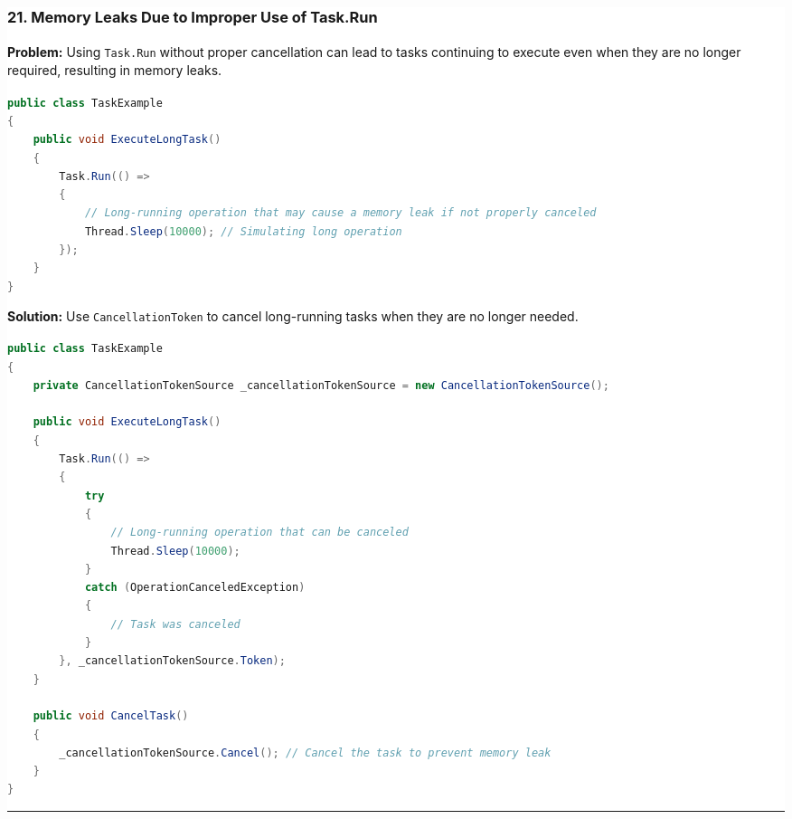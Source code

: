 
### 21. **Memory Leaks Due to Improper Use of Task.Run**

**Problem:**
Using `Task.Run` without proper cancellation can lead to tasks continuing to execute even when they are no longer required, resulting in memory leaks.

```csharp
public class TaskExample
{
    public void ExecuteLongTask()
    {
        Task.Run(() =>
        {
            // Long-running operation that may cause a memory leak if not properly canceled
            Thread.Sleep(10000); // Simulating long operation
        });
    }
}
```

**Solution:**
Use `CancellationToken` to cancel long-running tasks when they are no longer needed.

```csharp
public class TaskExample
{
    private CancellationTokenSource _cancellationTokenSource = new CancellationTokenSource();

    public void ExecuteLongTask()
    {
        Task.Run(() =>
        {
            try
            {
                // Long-running operation that can be canceled
                Thread.Sleep(10000);
            }
            catch (OperationCanceledException)
            {
                // Task was canceled
            }
        }, _cancellationTokenSource.Token);
    }

    public void CancelTask()
    {
        _cancellationTokenSource.Cancel(); // Cancel the task to prevent memory leak
    }
}
```

---
